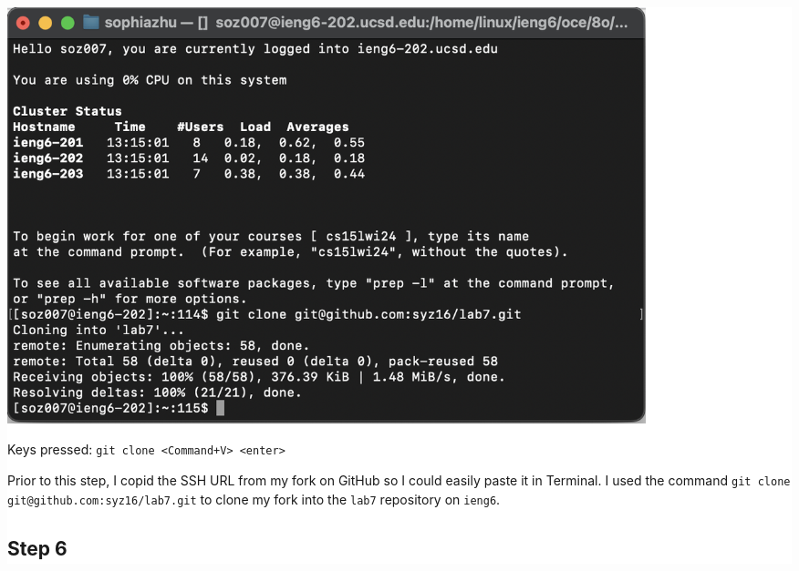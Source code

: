 <img src="./img/lab4-step5.png" alt="screenshot of step 4" width="700"/>

Keys pressed: `git clone <Command+V> <enter>`

Prior to this step, I copid the SSH URL from my fork on GitHub so I could easily paste it in Terminal. 
I used the command `git clone git@github.com:syz16/lab7.git` to clone my fork into the `lab7` repository on `ieng6`. 

## Step 6
